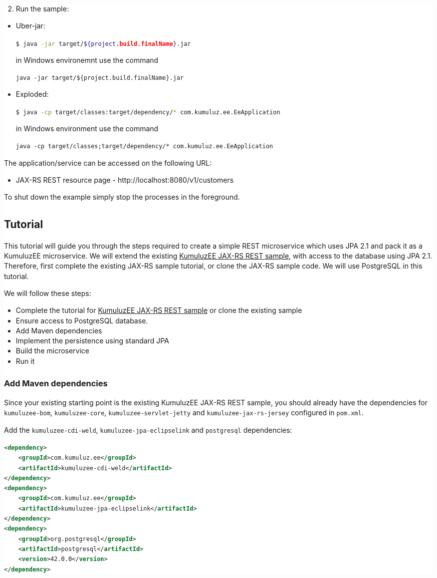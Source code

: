 2. Run the sample:
* Uber-jar:

    ```bash
    $ java -jar target/${project.build.finalName}.jar
    ```
    
    in Windows environemnt use the command
    ```batch
    java -jar target/${project.build.finalName}.jar
    ```

* Exploded:

    ```bash
    $ java -cp target/classes:target/dependency/* com.kumuluz.ee.EeApplication
    ```
    
    in Windows environment use the command
    ```batch
    java -cp target/classes;target/dependency/* com.kumuluz.ee.EeApplication
    ```
    
    
The application/service can be accessed on the following URL:
* JAX-RS REST resource page - http://localhost:8080/v1/customers

To shut down the example simply stop the processes in the foreground.

## Tutorial
This tutorial will guide you through the steps required to create a simple REST microservice which uses JPA 2.1 and pack it as a KumuluzEE microservice. We will extend the existing [KumuluzEE JAX-RS REST sample](https://github.com/kumuluz/kumuluzee-samples/tree/master/jax-rs),
 with access to the database using JPA 2.1. Therefore, first complete the existing JAX-RS sample tutorial, or clone the JAX-RS sample code. We will use PostgreSQL in this tutorial.

We will follow these steps:
* Complete the tutorial for [KumuluzEE JAX-RS REST sample](https://github.com/kumuluz/kumuluzee-samples/tree/master/jax-rs) or clone the existing sample
* Ensure access to PostgreSQL database.
* Add Maven dependencies
* Implement the persistence using standard JPA
* Build the microservice
* Run it

### Add Maven dependencies

Since your existing starting point is the existing KumuluzEE JAX-RS REST sample, you should already have the dependencies for `kumuluzee-bom`, `kumuluzee-core`, `kumuluzee-servlet-jetty` and `kumuluzee-jax-rs-jersey` configured in `pom.xml`.

Add the `kumuluzee-cdi-weld`, `kumuluzee-jpa-eclipselink` and `postgresql` dependencies:
```xml
<dependency>
    <groupId>com.kumuluz.ee</groupId>
    <artifactId>kumuluzee-cdi-weld</artifactId>
</dependency>
<dependency>
    <groupId>com.kumuluz.ee</groupId>
    <artifactId>kumuluzee-jpa-eclipselink</artifactId>
</dependency>
<dependency>
    <groupId>org.postgresql</groupId>
    <artifactId>postgresql</artifactId>
    <version>42.0.0</version>
</dependency>
```
